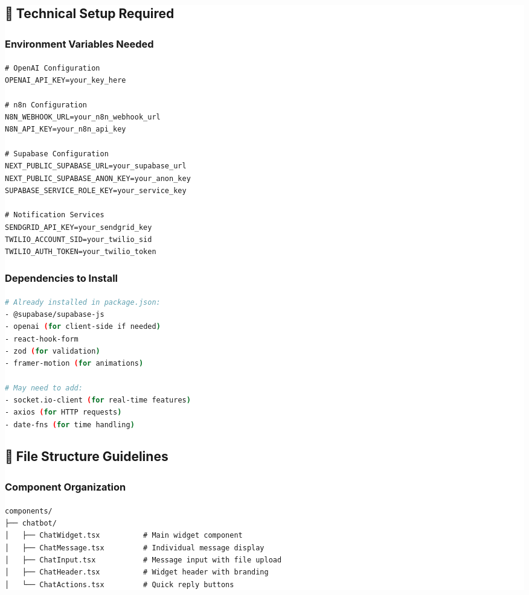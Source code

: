 ## 🔧 Technical Setup Required

### Environment Variables Needed
```env
# OpenAI Configuration
OPENAI_API_KEY=your_key_here

# n8n Configuration  
N8N_WEBHOOK_URL=your_n8n_webhook_url
N8N_API_KEY=your_n8n_api_key

# Supabase Configuration
NEXT_PUBLIC_SUPABASE_URL=your_supabase_url
NEXT_PUBLIC_SUPABASE_ANON_KEY=your_anon_key
SUPABASE_SERVICE_ROLE_KEY=your_service_key

# Notification Services
SENDGRID_API_KEY=your_sendgrid_key
TWILIO_ACCOUNT_SID=your_twilio_sid
TWILIO_AUTH_TOKEN=your_twilio_token
```

### Dependencies to Install
```bash
# Already installed in package.json:
- @supabase/supabase-js
- openai (for client-side if needed)
- react-hook-form
- zod (for validation)
- framer-motion (for animations)

# May need to add:
- socket.io-client (for real-time features)
- axios (for HTTP requests)
- date-fns (for time handling)
```

## 📂 File Structure Guidelines

### Component Organization
```
components/
├── chatbot/
│   ├── ChatWidget.tsx          # Main widget component
│   ├── ChatMessage.tsx         # Individual message display
│   ├── ChatInput.tsx           # Message input with file upload
│   ├── ChatHeader.tsx          # Widget header with branding
│   └── ChatActions.tsx         # Quick reply buttons
```
